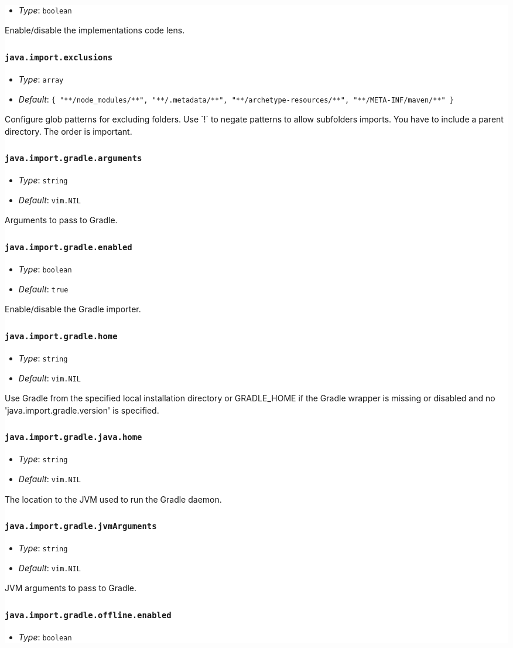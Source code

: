   * *Type*: `boolean`

 Enable\/disable the implementations code lens\.

### `java.import.exclusions`

  * *Type*: `array`

 * *Default*: `{ "**/node_modules/**", "**/.metadata/**", "**/archetype-resources/**", "**/META-INF/maven/**" }`
 
 Configure glob patterns for excluding folders\. Use \`\!\` to negate patterns to allow subfolders imports\. You have to include a parent directory\. The order is important\.

### `java.import.gradle.arguments`

  * *Type*: `string`

 * *Default*: `vim.NIL`
 
 Arguments to pass to Gradle\.

### `java.import.gradle.enabled`

  * *Type*: `boolean`

 * *Default*: `true`
 
 Enable\/disable the Gradle importer\.

### `java.import.gradle.home`

  * *Type*: `string`

 * *Default*: `vim.NIL`
 
 Use Gradle from the specified local installation directory or GRADLE\_HOME if the Gradle wrapper is missing or disabled and no \'java\.import\.gradle\.version\' is specified\.

### `java.import.gradle.java.home`

  * *Type*: `string`

 * *Default*: `vim.NIL`
 
 The location to the JVM used to run the Gradle daemon\.

### `java.import.gradle.jvmArguments`

  * *Type*: `string`

 * *Default*: `vim.NIL`
 
 JVM arguments to pass to Gradle\.

### `java.import.gradle.offline.enabled`

  * *Type*: `boolean`
